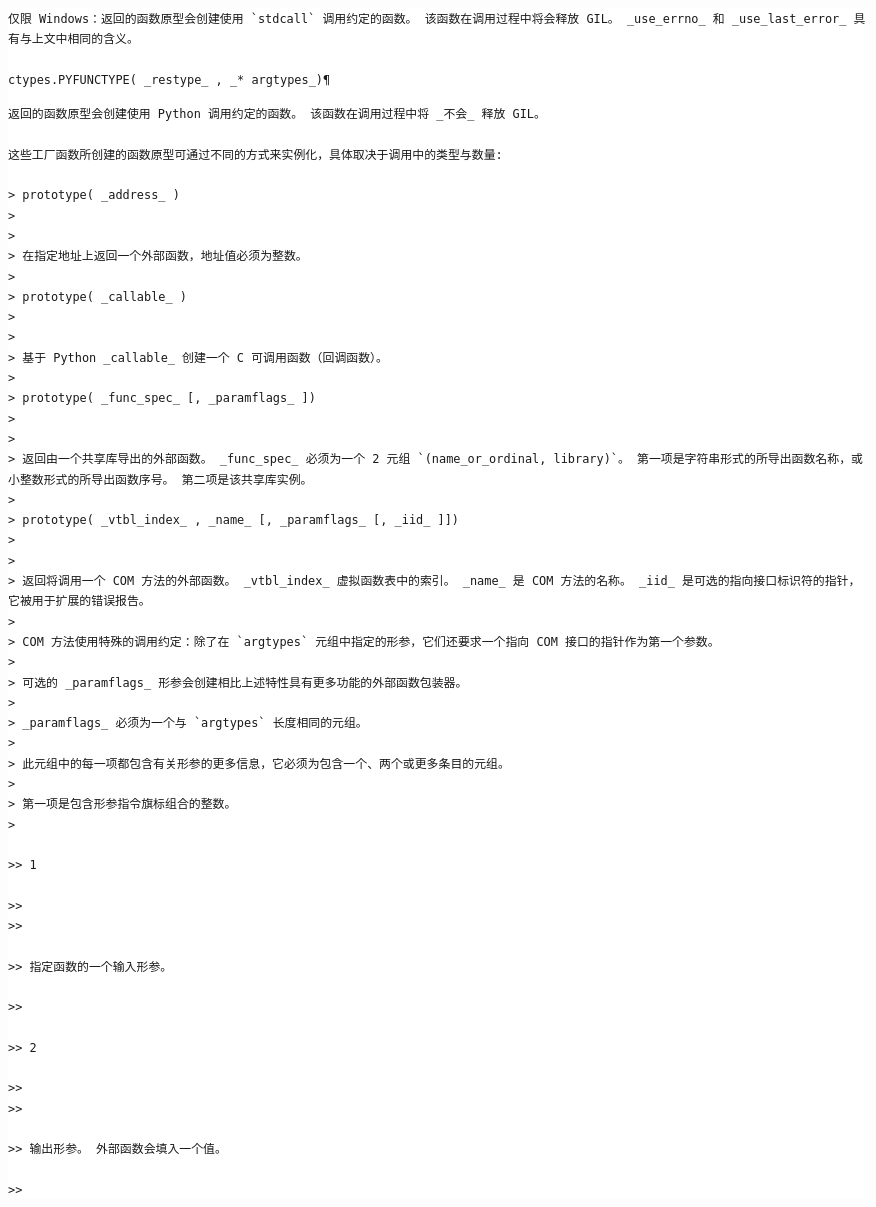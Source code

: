 
~~~
仅限 Windows：返回的函数原型会创建使用 `stdcall` 调用约定的函数。 该函数在调用过程中将会释放 GIL。 _use_errno_ 和 _use_last_error_ 具有与上文中相同的含义。

ctypes.PYFUNCTYPE( _restype_ , _* argtypes_)¶
~~~
    

~~~
返回的函数原型会创建使用 Python 调用约定的函数。 该函数在调用过程中将 _不会_ 释放 GIL。

这些工厂函数所创建的函数原型可通过不同的方式来实例化，具体取决于调用中的类型与数量:

> prototype( _address_ )
>  
>
> 在指定地址上返回一个外部函数，地址值必须为整数。
>
> prototype( _callable_ )
>  
>
> 基于 Python _callable_ 创建一个 C 可调用函数（回调函数）。
>
> prototype( _func_spec_ [, _paramflags_ ])
>  
>
> 返回由一个共享库导出的外部函数。 _func_spec_ 必须为一个 2 元组 `(name_or_ordinal, library)`。 第一项是字符串形式的所导出函数名称，或小整数形式的所导出函数序号。 第二项是该共享库实例。
>
> prototype( _vtbl_index_ , _name_ [, _paramflags_ [, _iid_ ]])
>  
>
> 返回将调用一个 COM 方法的外部函数。 _vtbl_index_ 虚拟函数表中的索引。 _name_ 是 COM 方法的名称。 _iid_ 是可选的指向接口标识符的指针，它被用于扩展的错误报告。
>
> COM 方法使用特殊的调用约定：除了在 `argtypes` 元组中指定的形参，它们还要求一个指向 COM 接口的指针作为第一个参数。
>
> 可选的 _paramflags_ 形参会创建相比上述特性具有更多功能的外部函数包装器。
>
> _paramflags_ 必须为一个与 `argtypes` 长度相同的元组。
>
> 此元组中的每一项都包含有关形参的更多信息，它必须为包含一个、两个或更多条目的元组。
>
> 第一项是包含形参指令旗标组合的整数。
>

>> 1

>>  
>>

>> 指定函数的一个输入形参。

>>

>> 2

>>  
>>

>> 输出形参。 外部函数会填入一个值。

>>

~~~